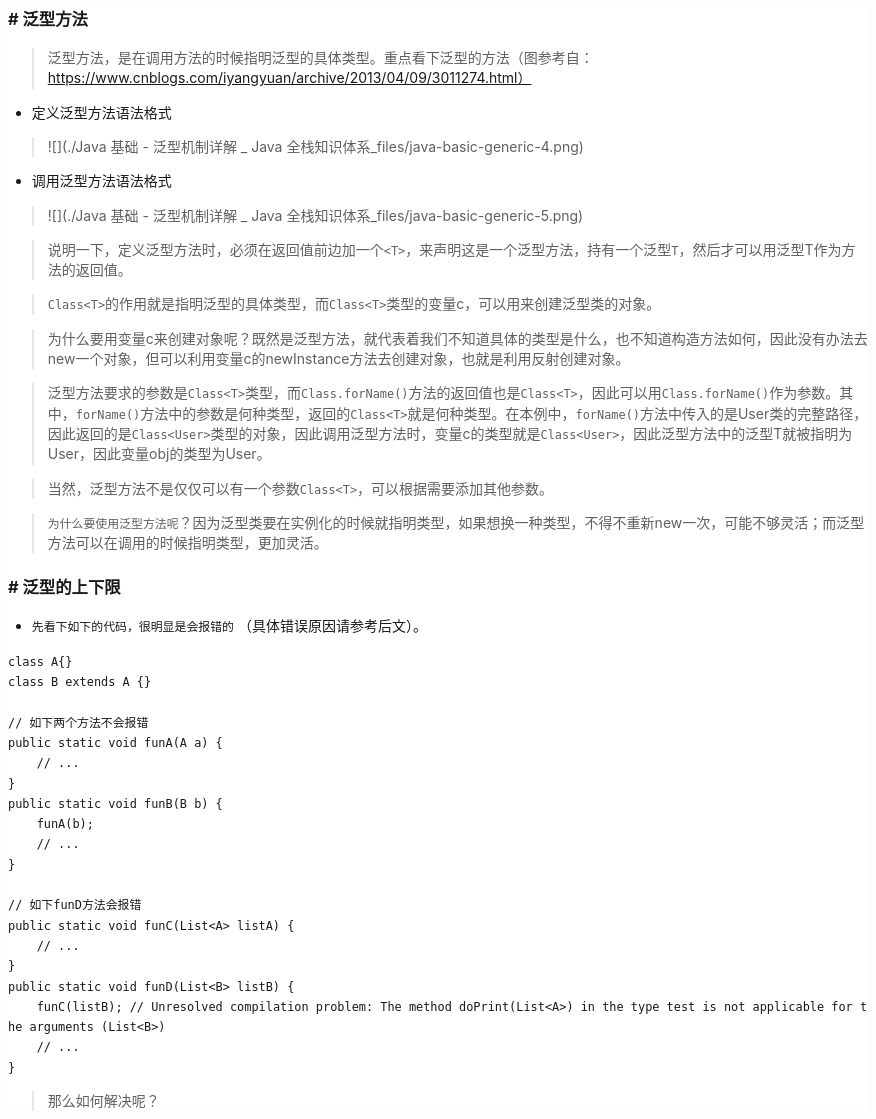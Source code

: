 ### # 泛型方法

> 泛型方法，是在调用方法的时候指明泛型的具体类型。重点看下泛型的方法（图参考自：https://www.cnblogs.com/iyangyuan/archive/2013/04/09/3011274.html）

*   定义泛型方法语法格式

> ![](./Java 基础 - 泛型机制详解 _ Java 全栈知识体系_files/java-basic-generic-4.png)

*   调用泛型方法语法格式

> ![](./Java 基础 - 泛型机制详解 _ Java 全栈知识体系_files/java-basic-generic-5.png)

> 说明一下，定义泛型方法时，必须在返回值前边加一个`<T>`，来声明这是一个泛型方法，持有一个泛型`T`，然后才可以用泛型T作为方法的返回值。

> `Class<T>`的作用就是指明泛型的具体类型，而`Class<T>`类型的变量c，可以用来创建泛型类的对象。

> 为什么要用变量c来创建对象呢？既然是泛型方法，就代表着我们不知道具体的类型是什么，也不知道构造方法如何，因此没有办法去new一个对象，但可以利用变量c的newInstance方法去创建对象，也就是利用反射创建对象。

> 泛型方法要求的参数是`Class<T>`类型，而`Class.forName()`方法的返回值也是`Class<T>`，因此可以用`Class.forName()`作为参数。其中，`forName()`方法中的参数是何种类型，返回的`Class<T>`就是何种类型。在本例中，`forName()`方法中传入的是User类的完整路径，因此返回的是`Class<User>`类型的对象，因此调用泛型方法时，变量c的类型就是`Class<User>`，因此泛型方法中的泛型T就被指明为User，因此变量obj的类型为User。

> 当然，泛型方法不是仅仅可以有一个参数`Class<T>`，可以根据需要添加其他参数。

> `为什么要使用泛型方法呢`？因为泛型类要在实例化的时候就指明类型，如果想换一种类型，不得不重新new一次，可能不够灵活；而泛型方法可以在调用的时候指明类型，更加灵活。

### # 泛型的上下限

*   `先看下如下的代码，很明显是会报错的` （具体错误原因请参考后文）。

```
class A{}
class B extends A {}

// 如下两个方法不会报错
public static void funA(A a) {
    // ...          
}
public static void funB(B b) {
    funA(b);
    // ...             
}

// 如下funD方法会报错
public static void funC(List<A> listA) {
    // ...          
}
public static void funD(List<B> listB) {
    funC(listB); // Unresolved compilation problem: The method doPrint(List<A>) in the type test is not applicable for the arguments (List<B>)
    // ...             
}
```

> 那么如何解决呢？

